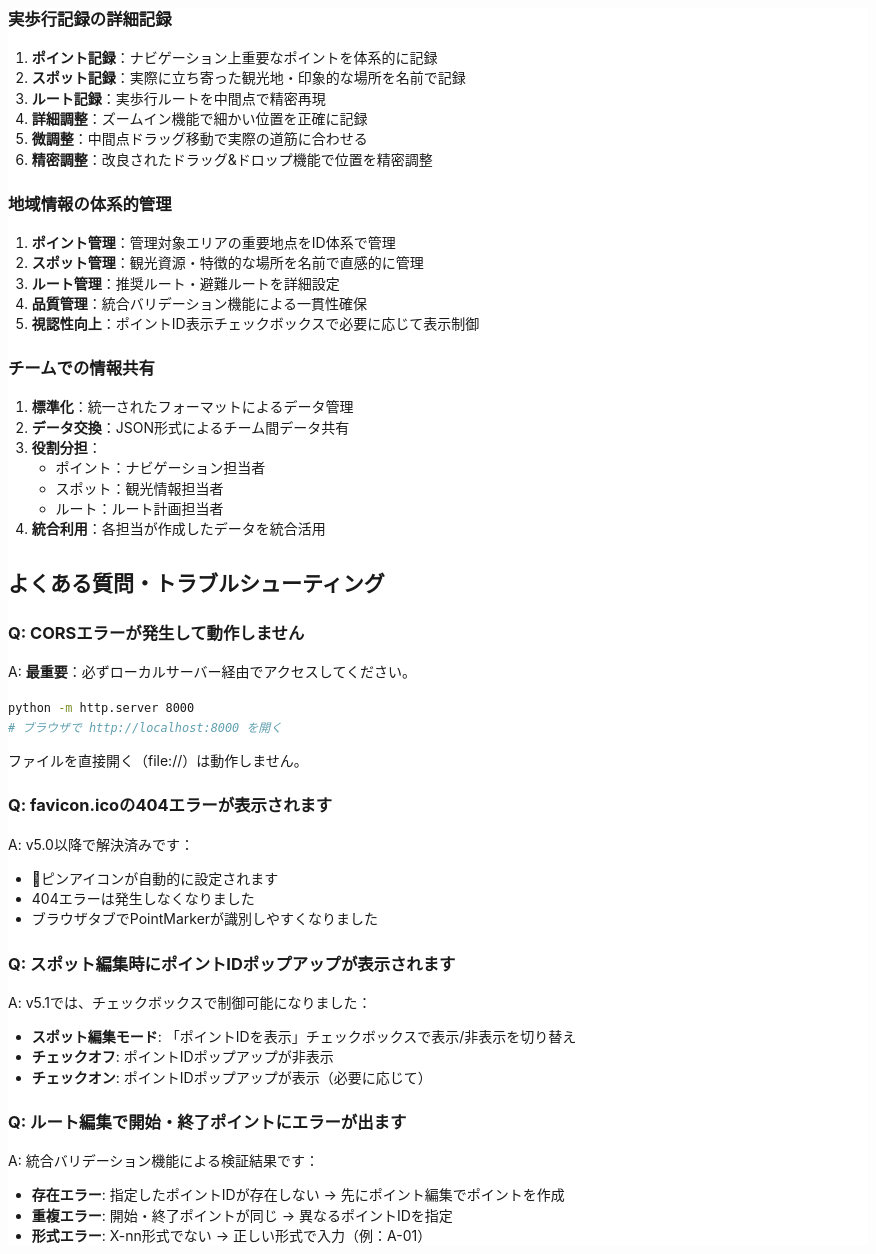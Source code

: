 ### 実歩行記録の詳細記録
1. **ポイント記録**：ナビゲーション上重要なポイントを体系的に記録
2. **スポット記録**：実際に立ち寄った観光地・印象的な場所を名前で記録
3. **ルート記録**：実歩行ルートを中間点で精密再現
4. **詳細調整**：ズームイン機能で細かい位置を正確に記録
5. **微調整**：中間点ドラッグ移動で実際の道筋に合わせる
6. **精密調整**：改良されたドラッグ&ドロップ機能で位置を精密調整

### 地域情報の体系的管理
1. **ポイント管理**：管理対象エリアの重要地点をID体系で管理
2. **スポット管理**：観光資源・特徴的な場所を名前で直感的に管理
3. **ルート管理**：推奨ルート・避難ルートを詳細設定
4. **品質管理**：統合バリデーション機能による一貫性確保
5. **視認性向上**：ポイントID表示チェックボックスで必要に応じて表示制御

### チームでの情報共有
1. **標準化**：統一されたフォーマットによるデータ管理
2. **データ交換**：JSON形式によるチーム間データ共有
3. **役割分担**：
   - ポイント：ナビゲーション担当者
   - スポット：観光情報担当者
   - ルート：ルート計画担当者
4. **統合利用**：各担当が作成したデータを統合活用

## よくある質問・トラブルシューティング

### Q: CORSエラーが発生して動作しません
A: **最重要**：必ずローカルサーバー経由でアクセスしてください。
```bash
python -m http.server 8000
# ブラウザで http://localhost:8000 を開く
```
ファイルを直接開く（file://）は動作しません。

### Q: favicon.icoの404エラーが表示されます
A: v5.0以降で解決済みです：
- 📍ピンアイコンが自動的に設定されます
- 404エラーは発生しなくなりました
- ブラウザタブでPointMarkerが識別しやすくなりました

### Q: スポット編集時にポイントIDポップアップが表示されます
A: v5.1では、チェックボックスで制御可能になりました：
- **スポット編集モード**: 「ポイントIDを表示」チェックボックスで表示/非表示を切り替え
- **チェックオフ**: ポイントIDポップアップが非表示
- **チェックオン**: ポイントIDポップアップが表示（必要に応じて）

### Q: ルート編集で開始・終了ポイントにエラーが出ます
A: 統合バリデーション機能による検証結果です：
- **存在エラー**: 指定したポイントIDが存在しない → 先にポイント編集でポイントを作成
- **重複エラー**: 開始・終了ポイントが同じ → 異なるポイントIDを指定
- **形式エラー**: X-nn形式でない → 正しい形式で入力（例：A-01）
